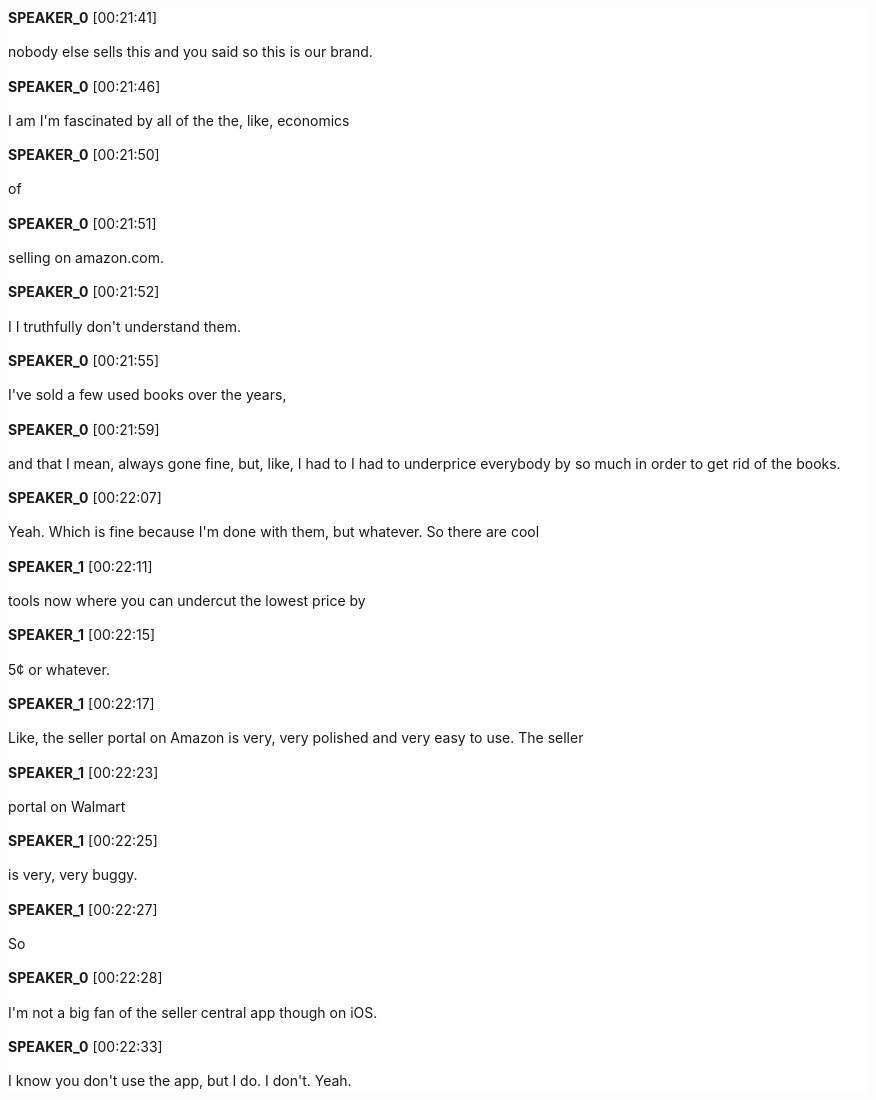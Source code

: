**SPEAKER_0** [00:21:41]

nobody else sells this and you said so this is our brand.

**SPEAKER_0** [00:21:46]

I am I'm fascinated by all of the the, like, economics

**SPEAKER_0** [00:21:50]

of

**SPEAKER_0** [00:21:51]

selling on amazon.com.

**SPEAKER_0** [00:21:52]

I I truthfully don't understand them.

**SPEAKER_0** [00:21:55]

I've sold a few used books over the years,

**SPEAKER_0** [00:21:59]

and that I mean, always gone fine, but, like, I had to I had to underprice everybody by so much in order to get rid of the books.

**SPEAKER_0** [00:22:07]

Yeah. Which is fine because I'm done with them, but whatever. So there are cool

**SPEAKER_1** [00:22:11]

tools now where you can undercut the lowest price by

**SPEAKER_1** [00:22:15]

5¢ or whatever.

**SPEAKER_1** [00:22:17]

Like, the seller portal on Amazon is very, very polished and very easy to use. The seller

**SPEAKER_1** [00:22:23]

portal on Walmart

**SPEAKER_1** [00:22:25]

is very, very buggy.

**SPEAKER_1** [00:22:27]

So

**SPEAKER_0** [00:22:28]

I'm not a big fan of the seller central app though on iOS.

**SPEAKER_0** [00:22:33]

I know you don't use the app, but I do. I don't. Yeah.
